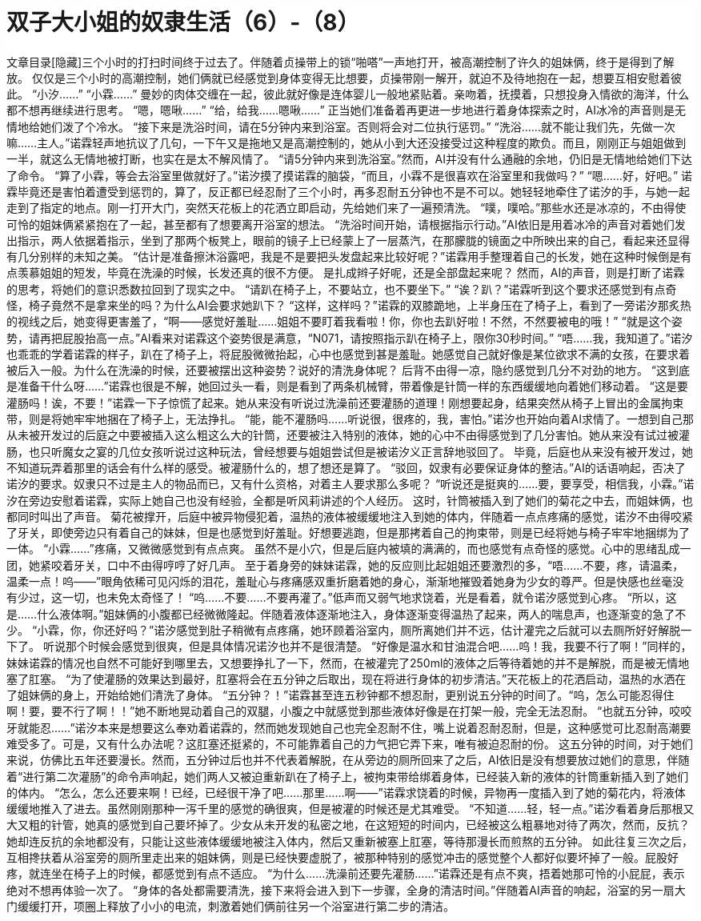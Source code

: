 # 双子大小姐的奴隶生活（6）-（8）

文章目录[隐藏]三个小时的打扫时间终于过去了。伴随着贞操带上的锁“啪嗒”一声地打开，被高潮控制了许久的姐妹俩，终于是得到了解放。
仅仅是三个小时的高潮控制，她们俩就已经感觉到身体变得无比想要，贞操带刚一解开，就迫不及待地抱在一起，想要互相安慰着彼此。
“小汐……”
“小霖……”
曼妙的肉体交缠在一起，彼此就好像是连体婴儿一般地紧贴着。亲吻着，抚摸着，只想投身入情欲的海洋，什么都不想再继续进行思考。
“嗯，嗯啾……”
“给，给我……嗯啾……”
正当她们准备着再更进一步地进行着身体探索之时，AI冰冷的声音则是无情地给她们泼了个冷水。
“接下来是洗浴时间，请在5分钟内来到浴室。否则将会对二位执行惩罚。”
“洗浴……就不能让我们先，先做一次嘛……主人。”诺霖轻声地抗议了几句，一下午又是拖地又是高潮控制的，她从小到大还没接受过这种程度的欺负。而且，刚刚正与姐姐做到一半，就这么无情地被打断，也实在是太不解风情了。
“请5分钟内来到洗浴室。”然而，AI并没有什么通融的余地，仍旧是无情地给她们下达了命令。
“算了小霖，等会去浴室里做就好了。”诺汐摸了摸诺霖的脑袋，“而且，小霖不是很喜欢在浴室里和我做吗？”
“嗯……好，好吧。”
诺霖毕竟还是害怕着遭受到惩罚的，算了，反正都已经忍耐了三个小时，再多忍耐五分钟也不是不可以。她轻轻地牵住了诺汐的手，与她一起走到了指定的地点。刚一打开大门，突然天花板上的花洒立即启动，先给她们来了一遍预清洗。
“噗，噗哈。”那些水还是冰凉的，不由得使可怜的姐妹俩紧紧抱在了一起，甚至都有了想要离开浴室的想法。
“洗浴时间开始，请根据指示行动。”AI依旧是用着冰冷的声音对着她们发出指示，两人依据着指示，坐到了那两个板凳上，眼前的镜子上已经蒙上了一层蒸汽，在那朦胧的镜面之中所映出来的自己，看起来还显得有几分别样的未知之美。
“估计是准备擦沐浴露吧，我是不是要把头发盘起来比较好呢？”诺霖用手整理着自己的长发，她在这种时候倒是有点羡慕姐姐的短发，毕竟在洗澡的时候，长发还真的很不方便。
是扎成辫子好呢，还是全部盘起来呢？
然而，AI的声音，则是打断了诺霖的思考，将她们的意识悉数拉回到了现实之中。
“请趴在椅子上，不要站立，也不要坐下。”
“诶？趴？”诺霖听到这个要求还感觉到有点奇怪，椅子竟然不是拿来坐的吗？为什么AI会要求她趴下？
“这样，这样吗？”诺霖的双膝跪地，上半身压在了椅子上，看到了一旁诺汐那炙热的视线之后，她变得更害羞了，“啊——感觉好羞耻……姐姐不要盯着我看啦！你，你也去趴好啦！不然，不然要被电的哦！”
“就是这个姿势，请再把屁股抬高一点。”AI看来对诺霖这个姿势很是满意，“N071，请按照指示趴在椅子上，限你30秒时间。”
“唔……我，我知道了。”诺汐也乖乖的学着诺霖的样子，趴在了椅子上，将屁股微微抬起，心中也感觉到甚是羞耻。她感觉自己就好像是某位欲求不满的女孩，在要求着被后入一般。为什么在洗澡的时候，还要被摆出这种姿势？说好的清洗身体呢？
后背不由得一凉，隐约感觉到几分不对劲的地方。
“这到底是准备干什么呀……”诺霖也很是不解，她回过头一看，则是看到了两条机械臂，带着像是针筒一样的东西缓缓地向着她们移动着。
“这是要灌肠吗！诶，不要！”诺霖一下子惊慌了起来。她从来没有听说过洗澡前还要灌肠的道理！刚想要起身，结果突然从椅子上冒出的金属拘束带，则是将她牢牢地捆在了椅子上，无法挣扎。
“能，能不灌肠吗……听说很，很疼的，我，害怕。”诺汐也开始向着AI求情了。一想到自己那从未被开发过的后庭之中要被插入这么粗这么大的针筒，还要被注入特别的液体，她的心中不由得感觉到了几分害怕。她从来没有试过被灌肠，也只听魔女之宴的几位女孩听说过这种玩法，曾经想要与姐姐尝试但是被诺汐义正言辞地驳回了。
毕竟，后庭也从来没有被开发过，她不知道玩弄着那里的话会有什么样的感受。被灌肠什么的，想了想还是算了。
“驳回，奴隶有必要保证身体的整洁。”AI的话语响起，否决了诺汐的要求。奴隶只不过是主人的物品而已，又有什么资格，对着主人要求那么多呢？
“听说还是挺爽的……要，要享受，相信我，小霖。”诺汐在旁边安慰着诺霖，实际上她自己也没有经验，全都是听风莉讲述的个人经历。
这时，针筒被插入到了她们的菊花之中去，而姐妹俩，也都同时叫出了声音。
菊花被撑开，后庭中被异物侵犯着，温热的液体被缓缓地注入到她的体内，伴随着一点点疼痛的感觉，诺汐不由得咬紧了牙关，即使旁边只有着自己的妹妹，但是也感觉到好羞耻。好想要逃跑，但是那拷着自己的拘束带，则是已经将她与椅子牢牢地捆绑为了一体。
“小霖……”疼痛，又微微感觉到有点点爽。
虽然不是小穴，但是后庭内被填的满满的，而也感觉有点奇怪的感觉。心中的思绪乱成一团，她紧咬着牙关，口中不由得哼哼了好几声。
至于着身旁的妹妹诺霖，她的反应则比起姐姐还要激烈的多，“唔……不要，疼，请温柔，温柔一点！呜——”眼角依稀可见闪烁的泪花，羞耻心与疼痛感双重折磨着她的身心，渐渐地摧毁着她身为少女的尊严。但是快感也丝毫没有少过，这一切，也未免太奇怪了！
“呜……不要……不要再灌了。”低声而又弱气地求饶着，光是看着，就令诺汐感觉到心疼。
“所以，这是……什么液体啊。”姐妹俩的小腹都已经微微隆起。伴随着液体逐渐地注入，身体逐渐变得温热了起来，两人的喘息声，也逐渐变的急了不少。
“小霖，你，你还好吗？”诺汐感觉到肚子稍微有点疼痛，她环顾着浴室内，厕所离她们并不远，估计灌完之后就可以去厕所好好解脱一下了。
听说那个时候会感觉到很爽，但是具体情况诺汐也并不是很清楚。
“好像是温水和甘油混合吧……呜！我，我要不行了啊！”同样的，妹妹诺霖的情况也自然不可能好到哪里去，又想要挣扎了一下，然而，在被灌完了250ml的液体之后等待着她的并不是解脱，而是被无情地塞了肛塞。
“为了使灌肠的效果达到最好，肛塞将会在五分钟之后取出，现在将进行身体的初步清洁。”天花板上的花洒启动，温热的水洒在了姐妹俩的身上，开始给她们清洗了身体。
“五分钟？！”诺霖甚至连五秒钟都不想忍耐，更别说五分钟的时间了。“呜，怎么可能忍得住啊！要，要不行了啊！！”她不断地晃动着自己的双腿，小腹之中就感觉到那些液体好像是在打架一般，完全无法忍耐。
“也就五分钟，咬咬牙就能忍……”诺汐本来是想要这么奉劝着诺霖的，然而她发现她自己也完全忍耐不住，嘴上说着忍耐忍耐，但是，这种感觉可比忍耐高潮要难受多了。可是，又有什么办法呢？这肛塞还挺紧的，不可能靠着自己的力气把它弄下来，唯有被迫忍耐的份。
这五分钟的时间，对于她们来说，仿佛比五年还要漫长。然而，五分钟过后也并不代表着解脱，在从旁边的厕所回来了之后，AI依旧是没有想要放过她们的意思，伴随着“进行第二次灌肠”的命令声响起，她们两人又被迫重新趴在了椅子上，被拘束带给绑着身体，已经装入新的液体的针筒重新插入到了她们的体内。
“怎么，怎么还要来啊！已经，已经很干净了吧……那里……啊——”诺霖求饶着的时候，异物再一度插入到了她的菊花内，将液体缓缓地推入了进去。虽然刚刚那种一泻千里的感觉的确很爽，但是被灌的时候还是尤其难受。
“不知道……轻，轻一点。”诺汐看着身后那根又大又粗的针管，她真的感觉到自己要坏掉了。少女从未开发的私密之地，在这短短的时间内，已经被这么粗暴地对待了两次，然而，反抗？她却连反抗的余地都没有，只能让这些液体缓缓地被注入体内，然后又重新被塞上肛塞，等待那漫长而煎熬的五分钟。
如此往复三次之后，互相搀扶着从浴室旁的厕所里走出来的姐妹俩，则是已经快要虚脱了，被那种特别的感觉冲击的感觉整个人都好似要坏掉了一般。屁股好疼，就连坐在椅子上的时候，都感觉到有点不适应。
“为什么……洗澡前还要先灌肠……”诺霖还是有点不爽，捂着她那可怜的小屁屁，表示绝对不想再体验一次了。
“身体的各处都需要清洗，接下来将会进入到下一步骤，全身的清洁时间。”伴随着AI声音的响起，浴室的另一扇大门缓缓打开，项圈上释放了小小的电流，刺激着她们俩前往另一个浴室进行第二步的清洁。